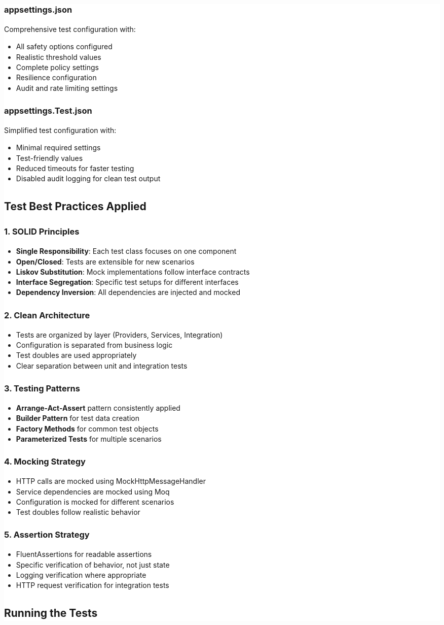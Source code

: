 ### appsettings.json
Comprehensive test configuration with:
- All safety options configured
- Realistic threshold values
- Complete policy settings
- Resilience configuration
- Audit and rate limiting settings

### appsettings.Test.json
Simplified test configuration with:
- Minimal required settings
- Test-friendly values
- Reduced timeouts for faster testing
- Disabled audit logging for clean test output

## Test Best Practices Applied

### 1. SOLID Principles
- **Single Responsibility**: Each test class focuses on one component
- **Open/Closed**: Tests are extensible for new scenarios
- **Liskov Substitution**: Mock implementations follow interface contracts
- **Interface Segregation**: Specific test setups for different interfaces
- **Dependency Inversion**: All dependencies are injected and mocked

### 2. Clean Architecture
- Tests are organized by layer (Providers, Services, Integration)
- Configuration is separated from business logic
- Test doubles are used appropriately
- Clear separation between unit and integration tests

### 3. Testing Patterns
- **Arrange-Act-Assert** pattern consistently applied
- **Builder Pattern** for test data creation
- **Factory Methods** for common test objects
- **Parameterized Tests** for multiple scenarios

### 4. Mocking Strategy
- HTTP calls are mocked using MockHttpMessageHandler
- Service dependencies are mocked using Moq
- Configuration is mocked for different scenarios
- Test doubles follow realistic behavior

### 5. Assertion Strategy
- FluentAssertions for readable assertions
- Specific verification of behavior, not just state
- Logging verification where appropriate
- HTTP request verification for integration tests

## Running the Tests
